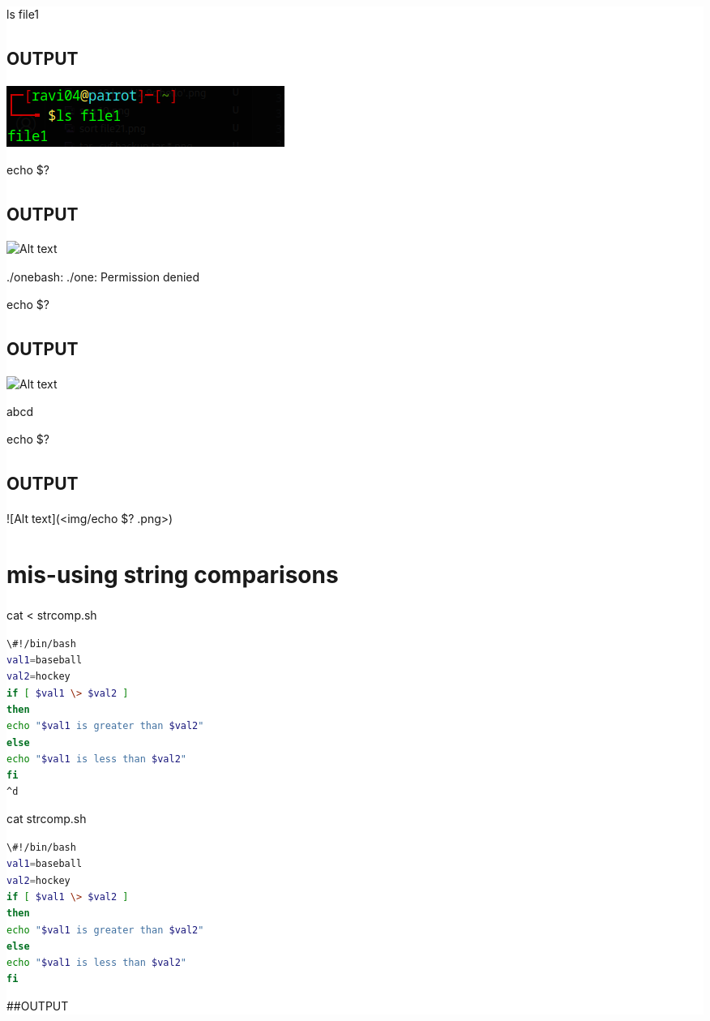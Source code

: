 ls file1
## OUTPUT

![Alt text](<img/ls file1.png>)

echo $?
## OUTPUT 

![Alt text](<img/echo $?.png>)

./onebash: ./one: Permission denied
 
echo $?
## OUTPUT 
 
![Alt text](<img/echo $?2.png>)

abcd
 
echo $?
 ## OUTPUT

![Alt text](<img/echo $?
.png>)
 
# mis-using string comparisons

cat < strcomp.sh 
```bash
\#!/bin/bash
val1=baseball
val2=hockey
if [ $val1 \> $val2 ]
then
echo "$val1 is greater than $val2"
else
echo "$val1 is less than $val2"
fi
^d
```

cat strcomp.sh 
```bash
\#!/bin/bash
val1=baseball
val2=hockey
if [ $val1 \> $val2 ]
then
echo "$val1 is greater than $val2"
else
echo "$val1 is less than $val2"
fi
```
##OUTPUT
